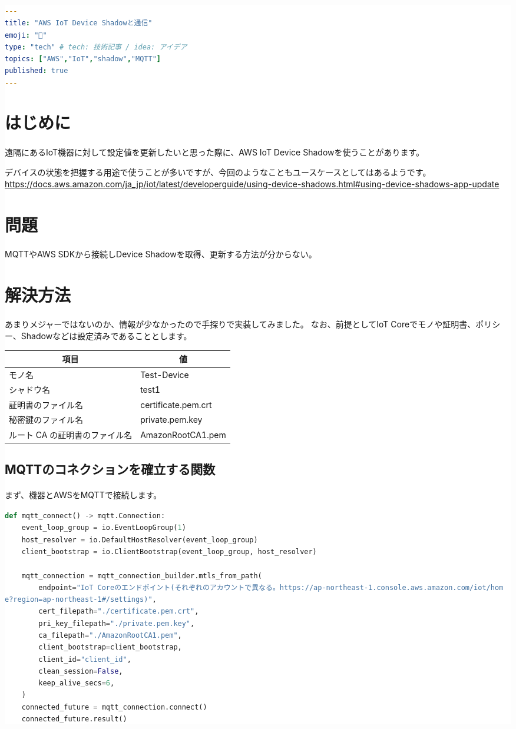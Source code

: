 ```yaml
---
title: "AWS IoT Device Shadowと通信"
emoji: "👏"
type: "tech" # tech: 技術記事 / idea: アイデア
topics: ["AWS","IoT","shadow","MQTT"]
published: true
---
```


# はじめに

遠隔にあるIoT機器に対して設定値を更新したいと思った際に、AWS IoT Device Shadowを使うことがあります。

デバイスの状態を把握する用途で使うことが多いですが、今回のようなこともユースケースとしてはあるようです。
<https://docs.aws.amazon.com/ja_jp/iot/latest/developerguide/using-device-shadows.html#using-device-shadows-app-update>

# 問題

MQTTやAWS SDKから接続しDevice Shadowを取得、更新する方法が分からない。

# 解決方法

あまりメジャーではないのか、情報が少なかったので手探りで実装してみました。
なお、前提としてIoT Coreでモノや証明書、ポリシー、Shadowなどは設定済みであることとします。

| 項目                           | 値                  |
| ------------------------------ | ------------------- |
| モノ名                         | Test-Device         |
| シャドウ名                     | test1               |
| 証明書のファイル名             | certificate.pem.crt |
| 秘密鍵のファイル名             | private.pem.key     |
| ルート CA の証明書のファイル名 | AmazonRootCA1.pem   |

## MQTTのコネクションを確立する関数

まず、機器とAWSをMQTTで接続します。

```python
def mqtt_connect() -> mqtt.Connection:
    event_loop_group = io.EventLoopGroup(1)
    host_resolver = io.DefaultHostResolver(event_loop_group)
    client_bootstrap = io.ClientBootstrap(event_loop_group, host_resolver)

    mqtt_connection = mqtt_connection_builder.mtls_from_path(
        endpoint="IoT Coreのエンドポイント(それぞれのアカウントで異なる。https://ap-northeast-1.console.aws.amazon.com/iot/home?region=ap-northeast-1#/settings)",
        cert_filepath="./certificate.pem.crt",
        pri_key_filepath="./private.pem.key",
        ca_filepath="./AmazonRootCA1.pem",
        client_bootstrap=client_bootstrap,
        client_id="client_id",
        clean_session=False,
        keep_alive_secs=6,
    )
    connected_future = mqtt_connection.connect()
    connected_future.result()

```
